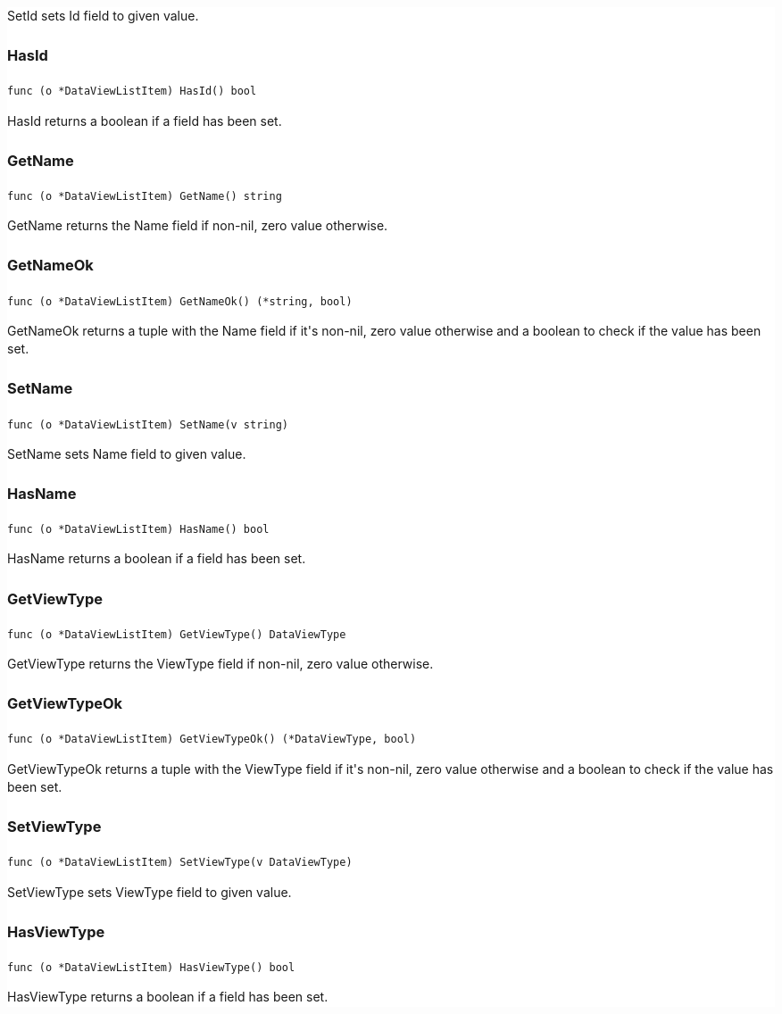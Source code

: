 SetId sets Id field to given value.

### HasId

`func (o *DataViewListItem) HasId() bool`

HasId returns a boolean if a field has been set.

### GetName

`func (o *DataViewListItem) GetName() string`

GetName returns the Name field if non-nil, zero value otherwise.

### GetNameOk

`func (o *DataViewListItem) GetNameOk() (*string, bool)`

GetNameOk returns a tuple with the Name field if it's non-nil, zero value otherwise
and a boolean to check if the value has been set.

### SetName

`func (o *DataViewListItem) SetName(v string)`

SetName sets Name field to given value.

### HasName

`func (o *DataViewListItem) HasName() bool`

HasName returns a boolean if a field has been set.

### GetViewType

`func (o *DataViewListItem) GetViewType() DataViewType`

GetViewType returns the ViewType field if non-nil, zero value otherwise.

### GetViewTypeOk

`func (o *DataViewListItem) GetViewTypeOk() (*DataViewType, bool)`

GetViewTypeOk returns a tuple with the ViewType field if it's non-nil, zero value otherwise
and a boolean to check if the value has been set.

### SetViewType

`func (o *DataViewListItem) SetViewType(v DataViewType)`

SetViewType sets ViewType field to given value.

### HasViewType

`func (o *DataViewListItem) HasViewType() bool`

HasViewType returns a boolean if a field has been set.
